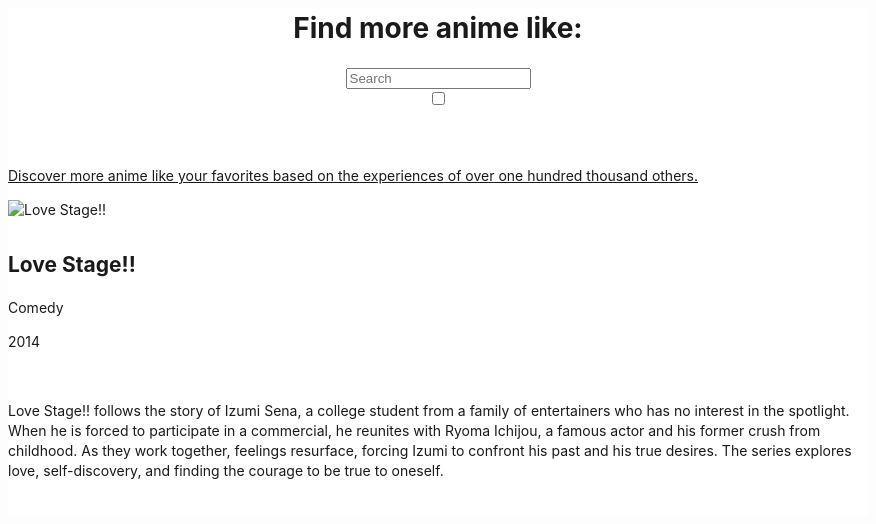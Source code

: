
<!DOCTYPE html>
<html lang="en">
<head>
    <meta charset="UTF-8">
    <meta name="viewport" content="width=device-width, initial-scale=1.0">
    <title>More Anime Like Love Stage!!</title>
    <link href="https://fonts.googleapis.com/css2?family=Nunito:wght@400;700&display=swap" rel="stylesheet">
    <script src="https://d3js.org/d3.v7.min.js"></script>
    <link rel="stylesheet" href="https://cdnjs.cloudflare.com/ajax/libs/font-awesome/5.15.4/css/all.min.css">
    <link id="stylesheet" rel="stylesheet" href="page.css">
    <link rel="icon" href="../favicon.png" type="image/png">
    <script src="https://cdn.jsdelivr.net/npm/chart.js"></script>
    <script src="https://cdn.jsdelivr.net/npm/chartjs-plugin-datalabels"></script>
    <script src="page.js"></script>
</head>
<body>
    <header>
        <script>const number = "21105";</script>
        <a href="../index" class="home-icon"><i class="fas fa-home"></i></a>
        <a href="javascript:void(0);" class="home-icon", id="randomPageLink"><i class="fas fa-random"></i></a>
        <div class="header-content">
            <h1>Find more anime like: </h1>
            <div class="search-container">
                <input type="text" id="searchBox" class="searchBox" placeholder="Search">
                <div id="autocomplete-list" class="autocomplete-items"></div>
            </div>
        </div>
        <label class="switch">
            <input type="checkbox" id="themeToggle">
            <span class="slider round"></span>
        </label>
    </header>
    <p id="tagline"><a href="../about">Discover more anime like your favorites based on the experiences of over one hundred thousand others.</a></p>
    <div class="black-bar"></div>
    <main>
        <section id="main-anime">
            <div class="anime-details">
                <img src="https://cdn.myanimelist.net/images/anime/11/76599l.webp" alt="Love Stage!!">
                <div>
                    <h2 id="title">Love Stage!!</h2>
                    <p>Comedy</p>
                    <p>2014</p>
                    <br>
                    <p>Love Stage!! follows the story of Izumi Sena, a college student from a family of entertainers who has no interest in the spotlight. When he is forced to participate in a commercial, he reunites with Ryoma Ichijou, a famous actor and his former crush from childhood. As they work together, feelings resurface, forcing Izumi to confront his past and his true desires. The series explores love, self-discovery, and finding the courage to be true to oneself.</p>
                </div>
            </div>
            <canvas id="myPolarAreaChart" width="40px" height="40px"></canvas>
        </section>
        <br>
        <section id="recommendations">
